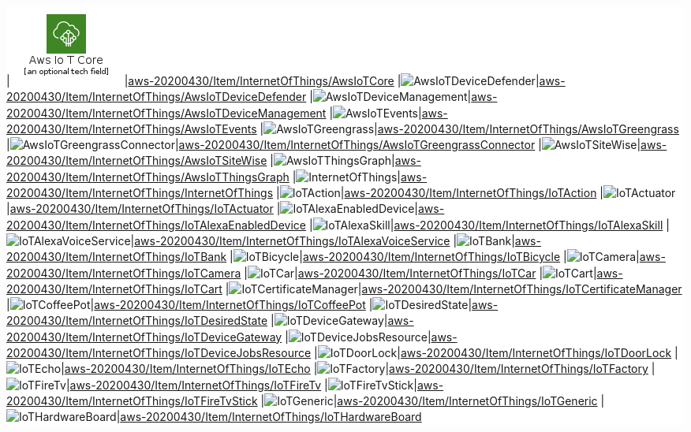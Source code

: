 |![AwsIoTCore](../aws-20200430/Item/InternetOfThings/AwsIoTCore.element.png)|[aws-20200430/Item/InternetOfThings/AwsIoTCore](../aws-20200430/Item/InternetOfThings/AwsIoTCore.md)
|![AwsIoTDeviceDefender](../aws-20200430/Item/InternetOfThings/AwsIoTDeviceDefender.element.png)|[aws-20200430/Item/InternetOfThings/AwsIoTDeviceDefender](../aws-20200430/Item/InternetOfThings/AwsIoTDeviceDefender.md)
|![AwsIoTDeviceManagement](../aws-20200430/Item/InternetOfThings/AwsIoTDeviceManagement.element.png)|[aws-20200430/Item/InternetOfThings/AwsIoTDeviceManagement](../aws-20200430/Item/InternetOfThings/AwsIoTDeviceManagement.md)
|![AwsIoTEvents](../aws-20200430/Item/InternetOfThings/AwsIoTEvents.element.png)|[aws-20200430/Item/InternetOfThings/AwsIoTEvents](../aws-20200430/Item/InternetOfThings/AwsIoTEvents.md)
|![AwsIoTGreengrass](../aws-20200430/Item/InternetOfThings/AwsIoTGreengrass.element.png)|[aws-20200430/Item/InternetOfThings/AwsIoTGreengrass](../aws-20200430/Item/InternetOfThings/AwsIoTGreengrass.md)
|![AwsIoTGreengrassConnector](../aws-20200430/Item/InternetOfThings/AwsIoTGreengrassConnector.element.png)|[aws-20200430/Item/InternetOfThings/AwsIoTGreengrassConnector](../aws-20200430/Item/InternetOfThings/AwsIoTGreengrassConnector.md)
|![AwsIoTSiteWise](../aws-20200430/Item/InternetOfThings/AwsIoTSiteWise.element.png)|[aws-20200430/Item/InternetOfThings/AwsIoTSiteWise](../aws-20200430/Item/InternetOfThings/AwsIoTSiteWise.md)
|![AwsIoTThingsGraph](../aws-20200430/Item/InternetOfThings/AwsIoTThingsGraph.element.png)|[aws-20200430/Item/InternetOfThings/AwsIoTThingsGraph](../aws-20200430/Item/InternetOfThings/AwsIoTThingsGraph.md)
|![InternetOfThings](../aws-20200430/Item/InternetOfThings/InternetOfThings.element.png)|[aws-20200430/Item/InternetOfThings/InternetOfThings](../aws-20200430/Item/InternetOfThings/InternetOfThings.md)
|![IoTAction](../aws-20200430/Item/InternetOfThings/IoTAction.element.png)|[aws-20200430/Item/InternetOfThings/IoTAction](../aws-20200430/Item/InternetOfThings/IoTAction.md)
|![IoTActuator](../aws-20200430/Item/InternetOfThings/IoTActuator.element.png)|[aws-20200430/Item/InternetOfThings/IoTActuator](../aws-20200430/Item/InternetOfThings/IoTActuator.md)
|![IoTAlexaEnabledDevice](../aws-20200430/Item/InternetOfThings/IoTAlexaEnabledDevice.element.png)|[aws-20200430/Item/InternetOfThings/IoTAlexaEnabledDevice](../aws-20200430/Item/InternetOfThings/IoTAlexaEnabledDevice.md)
|![IoTAlexaSkill](../aws-20200430/Item/InternetOfThings/IoTAlexaSkill.element.png)|[aws-20200430/Item/InternetOfThings/IoTAlexaSkill](../aws-20200430/Item/InternetOfThings/IoTAlexaSkill.md)
|![IoTAlexaVoiceService](../aws-20200430/Item/InternetOfThings/IoTAlexaVoiceService.element.png)|[aws-20200430/Item/InternetOfThings/IoTAlexaVoiceService](../aws-20200430/Item/InternetOfThings/IoTAlexaVoiceService.md)
|![IoTBank](../aws-20200430/Item/InternetOfThings/IoTBank.element.png)|[aws-20200430/Item/InternetOfThings/IoTBank](../aws-20200430/Item/InternetOfThings/IoTBank.md)
|![IoTBicycle](../aws-20200430/Item/InternetOfThings/IoTBicycle.element.png)|[aws-20200430/Item/InternetOfThings/IoTBicycle](../aws-20200430/Item/InternetOfThings/IoTBicycle.md)
|![IoTCamera](../aws-20200430/Item/InternetOfThings/IoTCamera.element.png)|[aws-20200430/Item/InternetOfThings/IoTCamera](../aws-20200430/Item/InternetOfThings/IoTCamera.md)
|![IoTCar](../aws-20200430/Item/InternetOfThings/IoTCar.element.png)|[aws-20200430/Item/InternetOfThings/IoTCar](../aws-20200430/Item/InternetOfThings/IoTCar.md)
|![IoTCart](../aws-20200430/Item/InternetOfThings/IoTCart.element.png)|[aws-20200430/Item/InternetOfThings/IoTCart](../aws-20200430/Item/InternetOfThings/IoTCart.md)
|![IoTCertificateManager](../aws-20200430/Item/InternetOfThings/IoTCertificateManager.element.png)|[aws-20200430/Item/InternetOfThings/IoTCertificateManager](../aws-20200430/Item/InternetOfThings/IoTCertificateManager.md)
|![IoTCoffeePot](../aws-20200430/Item/InternetOfThings/IoTCoffeePot.element.png)|[aws-20200430/Item/InternetOfThings/IoTCoffeePot](../aws-20200430/Item/InternetOfThings/IoTCoffeePot.md)
|![IoTDesiredState](../aws-20200430/Item/InternetOfThings/IoTDesiredState.element.png)|[aws-20200430/Item/InternetOfThings/IoTDesiredState](../aws-20200430/Item/InternetOfThings/IoTDesiredState.md)
|![IoTDeviceGateway](../aws-20200430/Item/InternetOfThings/IoTDeviceGateway.element.png)|[aws-20200430/Item/InternetOfThings/IoTDeviceGateway](../aws-20200430/Item/InternetOfThings/IoTDeviceGateway.md)
|![IoTDeviceJobsResource](../aws-20200430/Item/InternetOfThings/IoTDeviceJobsResource.element.png)|[aws-20200430/Item/InternetOfThings/IoTDeviceJobsResource](../aws-20200430/Item/InternetOfThings/IoTDeviceJobsResource.md)
|![IoTDoorLock](../aws-20200430/Item/InternetOfThings/IoTDoorLock.element.png)|[aws-20200430/Item/InternetOfThings/IoTDoorLock](../aws-20200430/Item/InternetOfThings/IoTDoorLock.md)
|![IoTEcho](../aws-20200430/Item/InternetOfThings/IoTEcho.element.png)|[aws-20200430/Item/InternetOfThings/IoTEcho](../aws-20200430/Item/InternetOfThings/IoTEcho.md)
|![IoTFactory](../aws-20200430/Item/InternetOfThings/IoTFactory.element.png)|[aws-20200430/Item/InternetOfThings/IoTFactory](../aws-20200430/Item/InternetOfThings/IoTFactory.md)
|![IoTFireTv](../aws-20200430/Item/InternetOfThings/IoTFireTv.element.png)|[aws-20200430/Item/InternetOfThings/IoTFireTv](../aws-20200430/Item/InternetOfThings/IoTFireTv.md)
|![IoTFireTvStick](../aws-20200430/Item/InternetOfThings/IoTFireTvStick.element.png)|[aws-20200430/Item/InternetOfThings/IoTFireTvStick](../aws-20200430/Item/InternetOfThings/IoTFireTvStick.md)
|![IoTGeneric](../aws-20200430/Item/InternetOfThings/IoTGeneric.element.png)|[aws-20200430/Item/InternetOfThings/IoTGeneric](../aws-20200430/Item/InternetOfThings/IoTGeneric.md)
|![IoTHardwareBoard](../aws-20200430/Item/InternetOfThings/IoTHardwareBoard.element.png)|[aws-20200430/Item/InternetOfThings/IoTHardwareBoard](../aws-20200430/Item/InternetOfThings/IoTHardwareBoard.md)